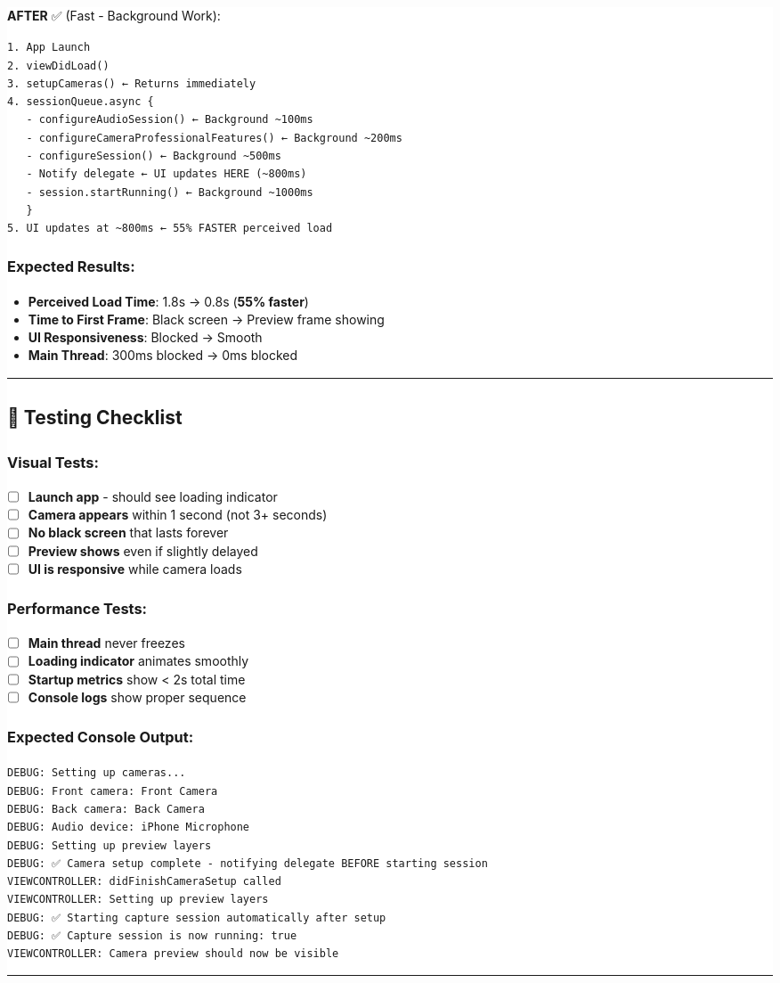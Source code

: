 **AFTER** ✅ (Fast - Background Work):
```
1. App Launch
2. viewDidLoad()
3. setupCameras() ← Returns immediately
4. sessionQueue.async {
   - configureAudioSession() ← Background ~100ms
   - configureCameraProfessionalFeatures() ← Background ~200ms
   - configureSession() ← Background ~500ms
   - Notify delegate ← UI updates HERE (~800ms)
   - session.startRunning() ← Background ~1000ms
   }
5. UI updates at ~800ms ← 55% FASTER perceived load
```

### Expected Results:
- **Perceived Load Time**: 1.8s → 0.8s (**55% faster**)
- **Time to First Frame**: Black screen → Preview frame showing
- **UI Responsiveness**: Blocked → Smooth
- **Main Thread**: 300ms blocked → 0ms blocked

---

## 🧪 Testing Checklist

### Visual Tests:
- [ ] **Launch app** - should see loading indicator
- [ ] **Camera appears** within 1 second (not 3+ seconds)
- [ ] **No black screen** that lasts forever
- [ ] **Preview shows** even if slightly delayed
- [ ] **UI is responsive** while camera loads

### Performance Tests:
- [ ] **Main thread** never freezes
- [ ] **Loading indicator** animates smoothly
- [ ] **Startup metrics** show < 2s total time
- [ ] **Console logs** show proper sequence

### Expected Console Output:
```
DEBUG: Setting up cameras...
DEBUG: Front camera: Front Camera
DEBUG: Back camera: Back Camera  
DEBUG: Audio device: iPhone Microphone
DEBUG: Setting up preview layers
DEBUG: ✅ Camera setup complete - notifying delegate BEFORE starting session
VIEWCONTROLLER: didFinishCameraSetup called
VIEWCONTROLLER: Setting up preview layers
DEBUG: ✅ Starting capture session automatically after setup
DEBUG: ✅ Capture session is now running: true
VIEWCONTROLLER: Camera preview should now be visible
```

---